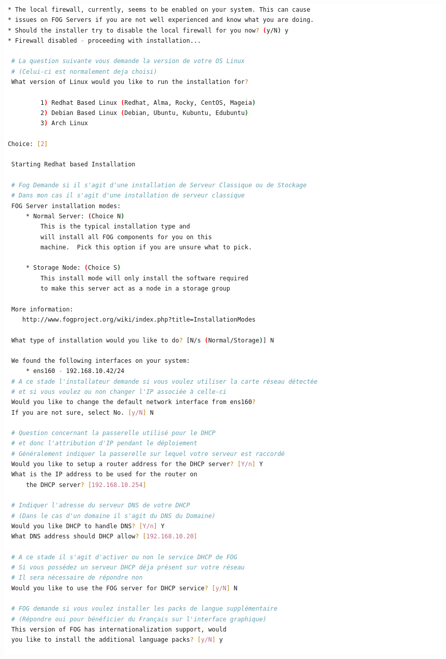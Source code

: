 ```bash linenums="1" title="Installation Fog"
 * The local firewall, currently, seems to be enabled on your system. This can cause
 * issues on FOG Servers if you are not well experienced and know what you are doing.
 * Should the installer try to disable the local firewall for you now? (y/N) y
 * Firewall disabled - proceeding with installation...
  
  # La question suivante vous demande la version de votre OS Linux
  # (Celui-ci est normalement deja choisi)  
  What version of Linux would you like to run the installation for?

          1) Redhat Based Linux (Redhat, Alma, Rocky, CentOS, Mageia)
          2) Debian Based Linux (Debian, Ubuntu, Kubuntu, Edubuntu)
          3) Arch Linux
 
 Choice: [2] 

  Starting Redhat based Installation

  # Fog Demande si il s'agit d'une installation de Serveur Classique ou de Stockage  
  # Dans mon cas il s'agit d'une installation de serveur classique 
  FOG Server installation modes:
      * Normal Server: (Choice N) 
          This is the typical installation type and
          will install all FOG components for you on this
          machine.  Pick this option if you are unsure what to pick.

      * Storage Node: (Choice S)
          This install mode will only install the software required
          to make this server act as a node in a storage group

  More information:  
     http://www.fogproject.org/wiki/index.php?title=InstallationModes

  What type of installation would you like to do? [N/s (Normal/Storage)] N

  We found the following interfaces on your system:
      * ens160 - 192.168.10.42/24
  # A ce stade l'installateur demande si vous voulez utiliser la carte réseau détectée 
  # et si vous voulez ou non changer l'IP associée à celle-ci
  Would you like to change the default network interface from ens160?
  If you are not sure, select No. [y/N] N

  # Question concernant la passerelle utilisé pour le DHCP 
  # et donc l'attribution d'IP pendant le déploiement  
  # Généralement indiquer la passerelle sur lequel votre serveur est raccordé
  Would you like to setup a router address for the DHCP server? [Y/n] Y
  What is the IP address to be used for the router on
      the DHCP server? [192.168.10.254]
  
  # Indiquer l'adresse du serveur DNS de votre DHCP  
  # (Dans le cas d'un domaine il s'agit du DNS du Domaine)  
  Would you like DHCP to handle DNS? [Y/n] Y
  What DNS address should DHCP allow? [192.168.10.20]
  
  # A ce stade il s'agit d'activer ou non le service DHCP de FOG  
  # Si vous possédez un serveur DHCP déja présent sur votre réseau 
  # Il sera nécessaire de répondre non
  Would you like to use the FOG server for DHCP service? [y/N] N
  
  # FOG demande si vous voulez installer les packs de langue supplémentaire
  # (Répondre oui pour bénéficier du Français sur l'interface graphique)
  This version of FOG has internationalization support, would  
  you like to install the additional language packs? [y/N] y
  
```